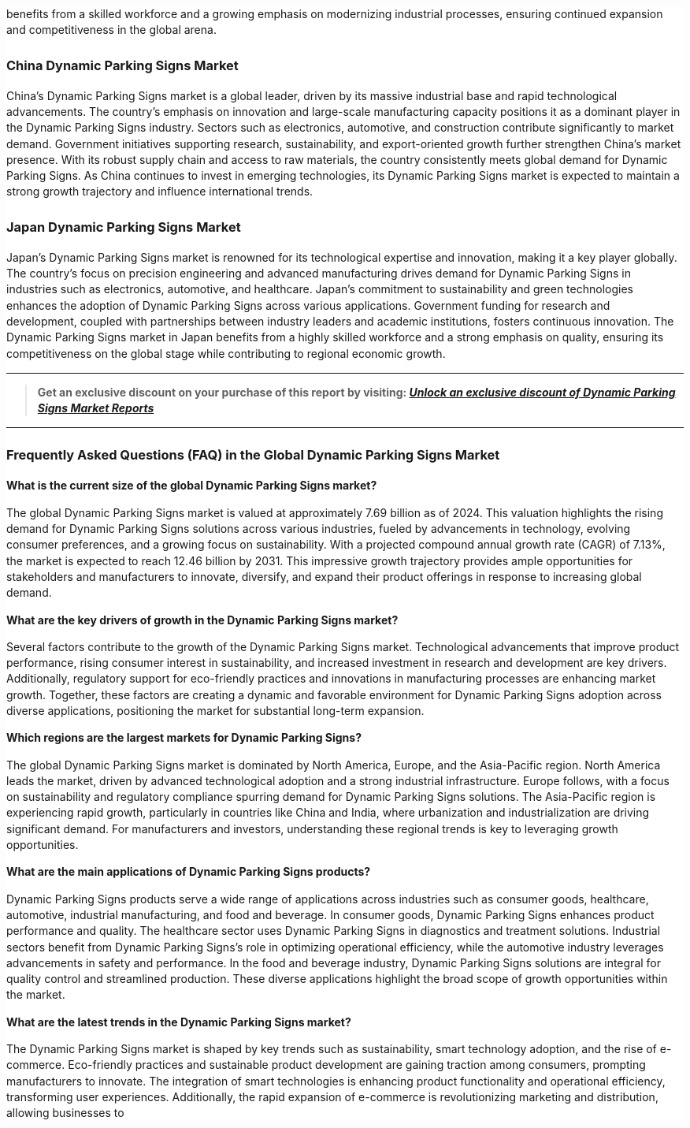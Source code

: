 benefits from a skilled workforce and a growing emphasis on modernizing industrial processes, ensuring continued expansion and competitiveness in the global arena.</p><h3>China Dynamic Parking Signs Market</h3><p>China&rsquo;s Dynamic Parking Signs market is a global leader, driven by its massive industrial base and rapid technological advancements. The country&rsquo;s emphasis on innovation and large-scale manufacturing capacity positions it as a dominant player in the Dynamic Parking Signs industry. Sectors such as electronics, automotive, and construction contribute significantly to market demand. Government initiatives supporting research, sustainability, and export-oriented growth further strengthen China&rsquo;s market presence. With its robust supply chain and access to raw materials, the country consistently meets global demand for Dynamic Parking Signs. As China continues to invest in emerging technologies, its Dynamic Parking Signs market is expected to maintain a strong growth trajectory and influence international trends.</p><h3>Japan Dynamic Parking Signs Market</h3><p>Japan&rsquo;s Dynamic Parking Signs market is renowned for its technological expertise and innovation, making it a key player globally. The country&rsquo;s focus on precision engineering and advanced manufacturing drives demand for Dynamic Parking Signs in industries such as electronics, automotive, and healthcare. Japan&rsquo;s commitment to sustainability and green technologies enhances the adoption of Dynamic Parking Signs across various applications. Government funding for research and development, coupled with partnerships between industry leaders and academic institutions, fosters continuous innovation. The Dynamic Parking Signs market in Japan benefits from a highly skilled workforce and a strong emphasis on quality, ensuring its competitiveness on the global stage while contributing to regional economic growth.</p><hr /><blockquote><p><strong>Get an exclusive discount on your purchase of this report by visiting: <em><a href="://marketresearchpulse.com/ask-for-discount/127205?utm_source=Github&amp;utm_medium=028">Unlock an exclusive discount of Dynamic Parking Signs Market Reports</a></em>&nbsp;</strong></p></blockquote><hr /><h3>Frequently Asked Questions (FAQ) in the Global Dynamic Parking Signs Market</h3><p><strong>What is the current size of the global Dynamic Parking Signs market?</strong></p><p>The global Dynamic Parking Signs market is valued at approximately 7.69 billion as of 2024. This valuation highlights the rising demand for Dynamic Parking Signs solutions across various industries, fueled by advancements in technology, evolving consumer preferences, and a growing focus on sustainability. With a projected compound annual growth rate (CAGR) of 7.13%, the market is expected to reach 12.46 billion by 2031. This impressive growth trajectory provides ample opportunities for stakeholders and manufacturers to innovate, diversify, and expand their product offerings in response to increasing global demand.</p><p><strong>What are the key drivers of growth in the Dynamic Parking Signs market?</strong></p><p>Several factors contribute to the growth of the Dynamic Parking Signs market. Technological advancements that improve product performance, rising consumer interest in sustainability, and increased investment in research and development are key drivers. Additionally, regulatory support for eco-friendly practices and innovations in manufacturing processes are enhancing market growth. Together, these factors are creating a dynamic and favorable environment for Dynamic Parking Signs adoption across diverse applications, positioning the market for substantial long-term expansion.</p><p><strong>Which regions are the largest markets for Dynamic Parking Signs?</strong></p><p>The global Dynamic Parking Signs market is dominated by North America, Europe, and the Asia-Pacific region. North America leads the market, driven by advanced technological adoption and a strong industrial infrastructure. Europe follows, with a focus on sustainability and regulatory compliance spurring demand for Dynamic Parking Signs solutions. The Asia-Pacific region is experiencing rapid growth, particularly in countries like China and India, where urbanization and industrialization are driving significant demand. For manufacturers and investors, understanding these regional trends is key to leveraging growth opportunities.</p><p><strong>What are the main applications of Dynamic Parking Signs products?</strong></p><p>Dynamic Parking Signs products serve a wide range of applications across industries such as consumer goods, healthcare, automotive, industrial manufacturing, and food and beverage. In consumer goods, Dynamic Parking Signs enhances product performance and quality. The healthcare sector uses Dynamic Parking Signs in diagnostics and treatment solutions. Industrial sectors benefit from Dynamic Parking Signs&rsquo;s role in optimizing operational efficiency, while the automotive industry leverages advancements in safety and performance. In the food and beverage industry, Dynamic Parking Signs solutions are integral for quality control and streamlined production. These diverse applications highlight the broad scope of growth opportunities within the market.</p><p><strong>What are the latest trends in the Dynamic Parking Signs market?</strong></p><p>The Dynamic Parking Signs market is shaped by key trends such as sustainability, smart technology adoption, and the rise of e-commerce. Eco-friendly practices and sustainable product development are gaining traction among consumers, prompting manufacturers to innovate. The integration of smart technologies is enhancing product functionality and operational efficiency, transforming user experiences. Additionally, the rapid expansion of e-commerce is revolutionizing marketing and distribution, allowing businesses to